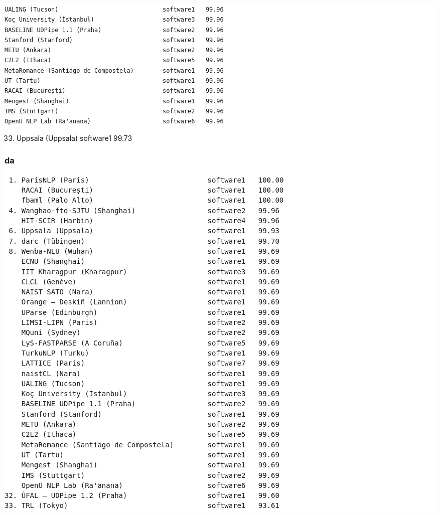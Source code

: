     UALING (Tucson)                         	software1	99.96
    Koç University (İstanbul)               	software3	99.96
    BASELINE UDPipe 1.1 (Praha)             	software2	99.96
    Stanford (Stanford)                     	software1	99.96
    METU (Ankara)                           	software2	99.96
    C2L2 (Ithaca)                           	software5	99.96
    MetaRomance (Santiago de Compostela)    	software1	99.96
    UT (Tartu)                              	software1	99.96
    RACAI (București)                       	software1	99.96
    Mengest (Shanghai)                      	software1	99.96
    IMS (Stuttgart)                         	software2	99.96
    OpenU NLP Lab (Ra'anana)                	software6	99.96
33. Uppsala (Uppsala)                       	software1	99.73
</pre>



### da

<pre>
 1. ParisNLP (Paris)                        	software1	100.00
    RACAI (București)                       	software1	100.00
    fbaml (Palo Alto)                       	software1	100.00
 4. Wanghao-ftd-SJTU (Shanghai)             	software2	99.96
    HIT-SCIR (Harbin)                       	software4	99.96
 6. Uppsala (Uppsala)                       	software1	99.93
 7. darc (Tübingen)                         	software1	99.70
 8. Wenba-NLU (Wuhan)                       	software1	99.69
    ECNU (Shanghai)                         	software1	99.69
    IIT Kharagpur (Kharagpur)               	software3	99.69
    CLCL (Genève)                           	software1	99.69
    NAIST SATO (Nara)                       	software1	99.69
    Orange – Deskiñ (Lannion)               	software1	99.69
    UParse (Edinburgh)                      	software1	99.69
    LIMSI-LIPN (Paris)                      	software2	99.69
    MQuni (Sydney)                          	software2	99.69
    LyS-FASTPARSE (A Coruña)                	software5	99.69
    TurkuNLP (Turku)                        	software1	99.69
    LATTICE (Paris)                         	software7	99.69
    naistCL (Nara)                          	software1	99.69
    UALING (Tucson)                         	software1	99.69
    Koç University (İstanbul)               	software3	99.69
    BASELINE UDPipe 1.1 (Praha)             	software2	99.69
    Stanford (Stanford)                     	software1	99.69
    METU (Ankara)                           	software2	99.69
    C2L2 (Ithaca)                           	software5	99.69
    MetaRomance (Santiago de Compostela)    	software1	99.69
    UT (Tartu)                              	software1	99.69
    Mengest (Shanghai)                      	software1	99.69
    IMS (Stuttgart)                         	software2	99.69
    OpenU NLP Lab (Ra'anana)                	software6	99.69
32. ÚFAL – UDPipe 1.2 (Praha)               	software1	99.60
33. TRL (Tokyo)                             	software1	93.61
</pre>
